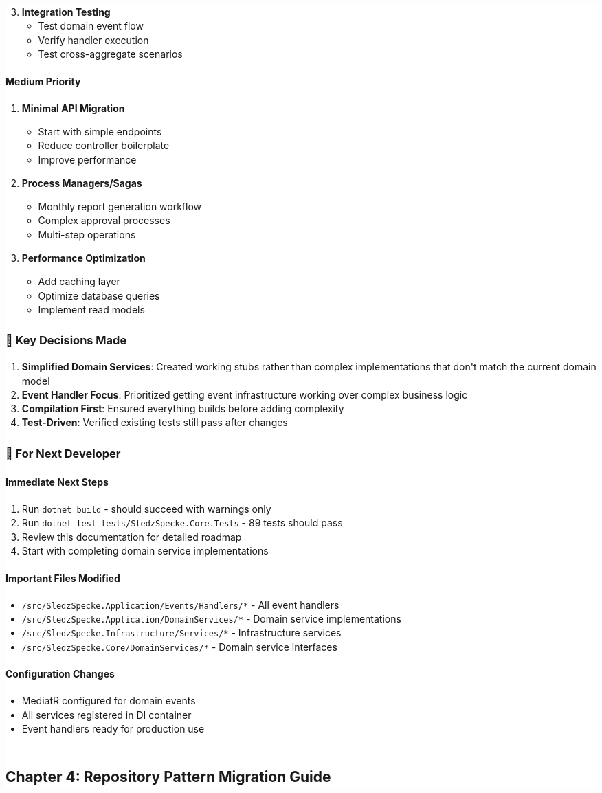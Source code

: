 3. **Integration Testing**
   - Test domain event flow
   - Verify handler execution
   - Test cross-aggregate scenarios

#### Medium Priority
1. **Minimal API Migration**
   - Start with simple endpoints
   - Reduce controller boilerplate
   - Improve performance

2. **Process Managers/Sagas**
   - Monthly report generation workflow
   - Complex approval processes
   - Multi-step operations

3. **Performance Optimization**
   - Add caching layer
   - Optimize database queries
   - Implement read models

### 🔑 Key Decisions Made

1. **Simplified Domain Services**: Created working stubs rather than complex implementations that don't match the current domain model
2. **Event Handler Focus**: Prioritized getting event infrastructure working over complex business logic
3. **Compilation First**: Ensured everything builds before adding complexity
4. **Test-Driven**: Verified existing tests still pass after changes

### 📝 For Next Developer

#### Immediate Next Steps
1. Run `dotnet build` - should succeed with warnings only
2. Run `dotnet test tests/SledzSpecke.Core.Tests` - 89 tests should pass
3. Review this documentation for detailed roadmap
4. Start with completing domain service implementations

#### Important Files Modified
- `/src/SledzSpecke.Application/Events/Handlers/*` - All event handlers
- `/src/SledzSpecke.Application/DomainServices/*` - Domain service implementations
- `/src/SledzSpecke.Infrastructure/Services/*` - Infrastructure services
- `/src/SledzSpecke.Core/DomainServices/*` - Domain service interfaces

#### Configuration Changes
- MediatR configured for domain events
- All services registered in DI container
- Event handlers ready for production use

---

## Chapter 4: Repository Pattern Migration Guide
